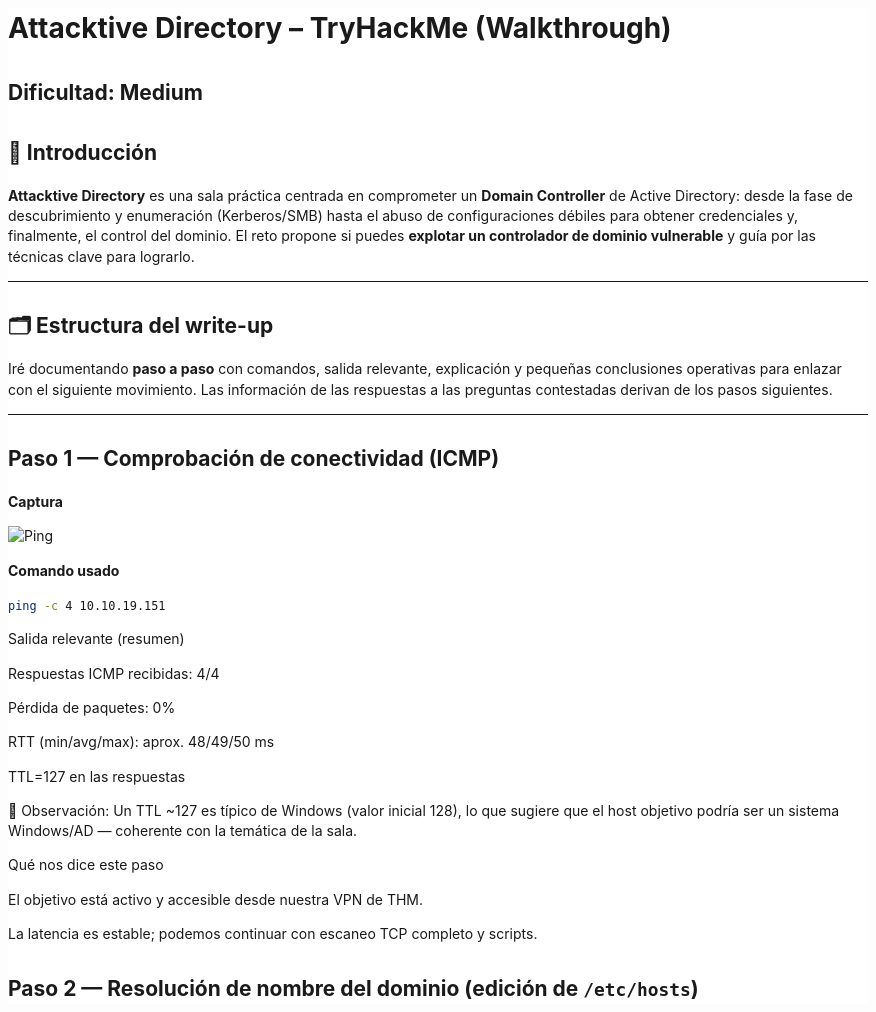 # Attacktive Directory – TryHackMe (Walkthrough)

## Dificultad: Medium

## 🧭 Introducción
**Attacktive Directory** es una sala práctica centrada en comprometer un **Domain Controller** de Active Directory: desde la fase de descubrimiento y enumeración (Kerberos/SMB) hasta el abuso de configuraciones débiles para obtener credenciales y, finalmente, el control del dominio. El reto propone si puedes **explotar un controlador de dominio vulnerable** y guía por las técnicas clave para lograrlo.

---

## 🗂️ Estructura del write-up

Iré documentando **paso a paso** con comandos, salida relevante, explicación y pequeñas conclusiones operativas para enlazar con el siguiente movimiento. Las información de las respuestas a las preguntas contestadas derivan de los pasos siguientes.

---

## Paso 1 — Comprobación de conectividad (ICMP)

**Captura**

<img width="613" height="268" alt="Ping" src="https://github.com/user-attachments/assets/24cf8c71-8436-4128-aab1-a527cc2c34fa" />

**Comando usado**
```bash
ping -c 4 10.10.19.151
```
Salida relevante (resumen)

Respuestas ICMP recibidas: 4/4

Pérdida de paquetes: 0%

RTT (min/avg/max): aprox. 48/49/50 ms

TTL=127 en las respuestas

📌 Observación: Un TTL ~127 es típico de Windows (valor inicial 128), lo que sugiere que el host objetivo podría ser un sistema Windows/AD — coherente con la temática de la sala.

Qué nos dice este paso

El objetivo está activo y accesible desde nuestra VPN de THM.

La latencia es estable; podemos continuar con escaneo TCP completo y scripts.


## Paso 2 — Resolución de nombre del dominio (edición de `/etc/hosts`)
